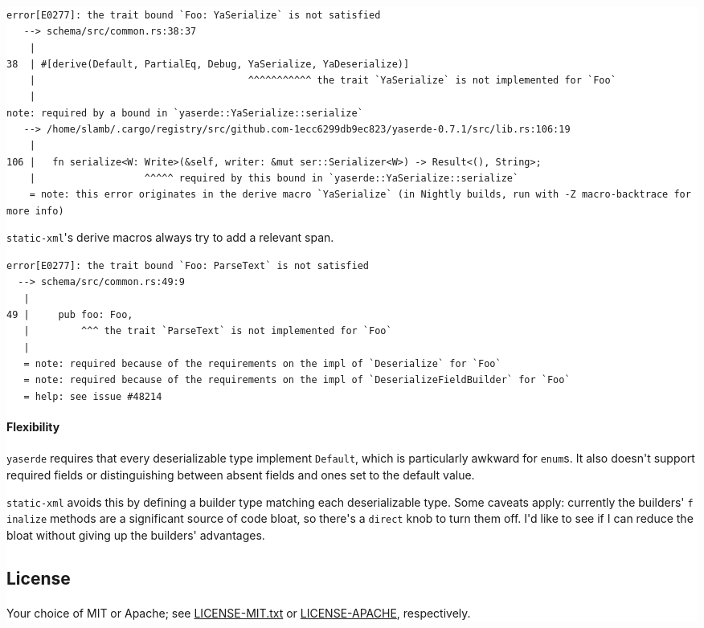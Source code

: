 ```
error[E0277]: the trait bound `Foo: YaSerialize` is not satisfied
   --> schema/src/common.rs:38:37
    |
38  | #[derive(Default, PartialEq, Debug, YaSerialize, YaDeserialize)]
    |                                     ^^^^^^^^^^^ the trait `YaSerialize` is not implemented for `Foo`
    |
note: required by a bound in `yaserde::YaSerialize::serialize`
   --> /home/slamb/.cargo/registry/src/github.com-1ecc6299db9ec823/yaserde-0.7.1/src/lib.rs:106:19
    |
106 |   fn serialize<W: Write>(&self, writer: &mut ser::Serializer<W>) -> Result<(), String>;
    |                   ^^^^^ required by this bound in `yaserde::YaSerialize::serialize`
    = note: this error originates in the derive macro `YaSerialize` (in Nightly builds, run with -Z macro-backtrace for more info)
```

`static-xml`'s derive macros always try to add a relevant span.

```
error[E0277]: the trait bound `Foo: ParseText` is not satisfied
  --> schema/src/common.rs:49:9
   |
49 |     pub foo: Foo,
   |         ^^^ the trait `ParseText` is not implemented for `Foo`
   |
   = note: required because of the requirements on the impl of `Deserialize` for `Foo`
   = note: required because of the requirements on the impl of `DeserializeFieldBuilder` for `Foo`
   = help: see issue #48214
```

#### Flexibility

`yaserde` requires that every deserializable type implement `Default`, which is
particularly awkward for `enum`s. It also doesn't support required fields or
distinguishing between absent fields and ones set to the default value.

`static-xml` avoids this by defining a builder type matching each deserializable
type. Some caveats apply: currently the builders' `finalize` methods are a
significant source of code bloat, so there's a `direct` knob to turn them off.
I'd like to see if I can reduce the bloat without giving up the builders'
advantages.

## License

Your choice of MIT or Apache; see [LICENSE-MIT.txt](LICENSE-MIT.txt) or
[LICENSE-APACHE](LICENSE-APACHE.txt), respectively.
